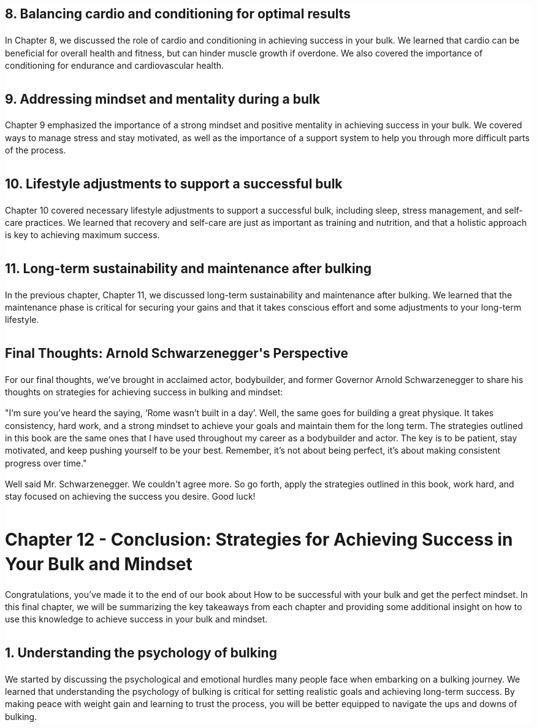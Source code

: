## 8. Balancing cardio and conditioning for optimal results
In Chapter 8, we discussed the role of cardio and conditioning in achieving success in your bulk. We learned that cardio can be beneficial for overall health and fitness, but can hinder muscle growth if overdone. We also covered the importance of conditioning for endurance and cardiovascular health.

## 9. Addressing mindset and mentality during a bulk
Chapter 9 emphasized the importance of a strong mindset and positive mentality in achieving success in your bulk. We covered ways to manage stress and stay motivated, as well as the importance of a support system to help you through more difficult parts of the process.

## 10. Lifestyle adjustments to support a successful bulk
Chapter 10 covered necessary lifestyle adjustments to support a successful bulk, including sleep, stress management, and self-care practices. We learned that recovery and self-care are just as important as training and nutrition, and that a holistic approach is key to achieving maximum success.

## 11. Long-term sustainability and maintenance after bulking
In the previous chapter, Chapter 11, we discussed long-term sustainability and maintenance after bulking. We learned that the maintenance phase is critical for securing your gains and that it takes conscious effort and some adjustments to your long-term lifestyle.

## Final Thoughts: Arnold Schwarzenegger's Perspective
For our final thoughts, we’ve brought in acclaimed actor, bodybuilder, and former Governor Arnold Schwarzenegger to share his thoughts on strategies for achieving success in bulking and mindset:

"I’m sure you’ve heard the saying, ‘Rome wasn’t built in a day’. Well, the same goes for building a great physique. It takes consistency, hard work, and a strong mindset to achieve your goals and maintain them for the long term. The strategies outlined in this book are the same ones that I have used throughout my career as a bodybuilder and actor. The key is to be patient, stay motivated, and keep pushing yourself to be your best. Remember, it’s not about being perfect, it’s about making consistent progress over time."

Well said Mr. Schwarzenegger. We couldn't agree more. So go forth, apply the strategies outlined in this book, work hard, and stay focused on achieving the success you desire. Good luck!
# Chapter 12 - Conclusion: Strategies for Achieving Success in Your Bulk and Mindset

Congratulations, you’ve made it to the end of our book about How to be successful with your bulk and get the perfect mindset. In this final chapter, we will be summarizing the key takeaways from each chapter and providing some additional insight on how to use this knowledge to achieve success in your bulk and mindset.

## 1. Understanding the psychology of bulking
We started by discussing the psychological and emotional hurdles many people face when embarking on a bulking journey. We learned that understanding the psychology of bulking is critical for setting realistic goals and achieving long-term success. By making peace with weight gain and learning to trust the process, you will be better equipped to navigate the ups and downs of bulking.
